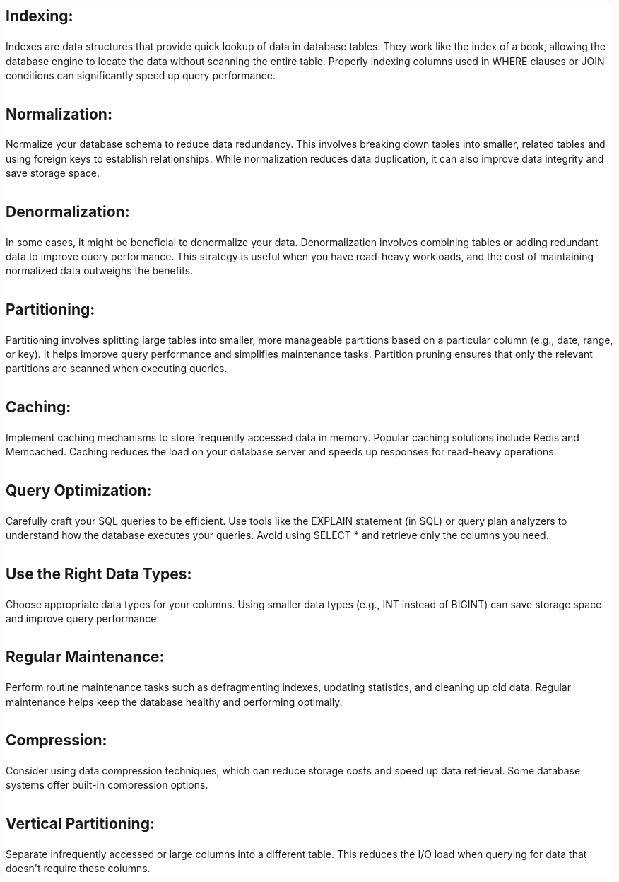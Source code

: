 ## **Indexing:**
 Indexes are data structures that provide quick lookup of data in database tables. They work like the index of a book, allowing the database engine to locate the data without scanning the entire table. Properly indexing columns used in WHERE clauses or JOIN conditions can significantly speed up query performance.

## **Normalization:**
 Normalize your database schema to reduce data redundancy. This involves breaking down tables into smaller, related tables and using foreign keys to establish relationships. While normalization reduces data duplication, it can also improve data integrity and save storage space.

## **Denormalization:**
 In some cases, it might be beneficial to denormalize your data. Denormalization involves combining tables or adding redundant data to improve query performance. This strategy is useful when you have read-heavy workloads, and the cost of maintaining normalized data outweighs the benefits.

## **Partitioning:**
 Partitioning involves splitting large tables into smaller, more manageable partitions based on a particular column (e.g., date, range, or key). It helps improve query performance and simplifies maintenance tasks. Partition pruning ensures that only the relevant partitions are scanned when executing queries.

## **Caching:**
 Implement caching mechanisms to store frequently accessed data in memory. Popular caching solutions include Redis and Memcached. Caching reduces the load on your database server and speeds up responses for read-heavy operations.

## **Query Optimization:**
 Carefully craft your SQL queries to be efficient. Use tools like the EXPLAIN statement (in SQL) or query plan analyzers to understand how the database executes your queries. Avoid using SELECT * and retrieve only the columns you need.

## **Use the Right Data Types:**
 Choose appropriate data types for your columns. Using smaller data types (e.g., INT instead of BIGINT) can save storage space and improve query performance.

## **Regular Maintenance:**
 Perform routine maintenance tasks such as defragmenting indexes, updating statistics, and cleaning up old data. Regular maintenance helps keep the database healthy and performing optimally.

## **Compression:**
 Consider using data compression techniques, which can reduce storage costs and speed up data retrieval. Some database systems offer built-in compression options.

## **Vertical Partitioning:**
 Separate infrequently accessed or large columns into a different table. This reduces the I/O load when querying for data that doesn't require these columns.
